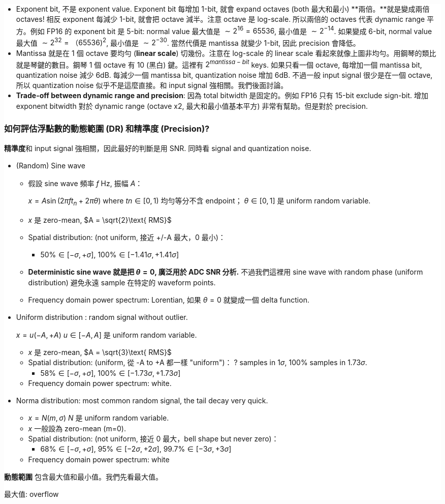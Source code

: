 

* Exponent bit, 不是 exponent value.   Exponent bit 每增加 1-bit, 就會 expand octaves (both 最大和最小) **兩倍。**就是變成兩倍 octaves!  相反 exponent 每減少 1-bit, 就會把 octave 減半。注意 octave 是 log-scale.  所以兩倍的 octaves 代表 dynamic range 平方。例如 FP16 的 exponent bit 是 5-bit: normal value 最大值是 $\sim 2^{16}=65536$, 最小值是 $\sim 2^{-14}$.  如果變成 6-bit, normal value 最大值 $\sim 2^{32}=（65536)^2$, 最小值是 $\sim 2^{-30}$.  當然代價是 mantissa 就變少 1-bit, 因此 precision 會降低。   
* Mantissa 就是在 1 個 octave 要均勻 (**linear scale**) 切幾份。注意在 log-scale 的 linear scale 看起來就像上圖非均勻。用鋼琴的類比就是琴鍵的數目。鋼琴 1 個 octave 有 10 (黑白) 鍵。這裡有 $2^{mantissa-bit}$ keys.   如果只看一個 octave, 每增加一個 mantissa bit, quantization noise 減少 6dB.  每減少一個 mantissa bit, quantization noise 增加 6dB.  不過一般 input signal 很少是在一個 octave, 所以 quantization noise 似乎不是這麼直接。和 input signal 強相關。我們後面討論。
* **Trade-off between dynamic range and precision**:  因為 total bitwidth 是固定的。例如 FP16 只有 15-bit exclude sign-bit.  增加 exponent bitwidth 對於 dynamic range (octave x2, 最大和最小值基本平方) 非常有幫助。但是對於 precision.





### 如何評估浮點數的動態範圍 (DR) 和精準度 (Precision)?

**精準度**和 input signal 強相關，因此最好的判斷是用 SNR.  同時看 signal and quantization noise.

* (Random) Sine wave
  * 假設 sine wave 頻率 *f* Hz, 振幅 *A*：
  
    $x = A \sin(2 \pi f t_n + 2\pi\theta)$    where $tn \in [0,1)$ 均勻等分不含 endpoint； $\theta \in [0,1]$ 是 uniform random variable.  
  
   * $x$ 是 zero-mean,  $A = \sqrt{2}\text{ RMS}$
  
   * Spatial distribution: (not uniform, 接近 +/-A 最大，0 最小)：
  
     * $50\% \in [-\sigma, +\sigma]$,  $100\% \in [-1.41\sigma, +1.41\sigma]$
  
   * **Deterministic sine wave 就是把 $\theta = 0$, 廣泛用於 ADC SNR 分析.**  不過我們這裡用 sine wave with random phase (uniform distribution) 避免永遠 sample 在特定的 waveform points. 
  
   * Frequency domain power spectrum:  Lorentian,  如果 $\theta = 0$ 就變成一個 delta function.
  
* Uniform distribution : random signal without outlier.
  
  $x = u(-A,+A)$     $u \in [-A,A]$ 是 uniform random variable.  

  * $x$ 是 zero-mean,  $A = \sqrt{3}\text{ RMS}$
  * Spatial distribution: (uniform, 從 -A to +A 都一樣 "uniform")：  ? samples in $1\sigma$, 100% samples in $1.73 \sigma$.
    * $58\% \in [-\sigma, +\sigma]$,  $100\% \in [-1.73\sigma, +1.73\sigma]$
  * Frequency domain power spectrum:  white.
  
* Norma distribution:  most common random signal, the tail decay very quick.
  * $x = N(m,\sigma)$     $N$ 是 uniform random variable.  
  * $x$ 一般設為 zero-mean (m=0).  
  * Spatial distribution: (not uniform, 接近 0 最大，bell shape but never zero)：  
    * $68\% \in [-\sigma, +\sigma]$,  $95\% \in [-2\sigma, +2\sigma]$,  $99.7\% \in [-3\sigma, +3\sigma]$ 
  * Frequency domain power spectrum:  white

**動態範圍** 包含最大值和最小值。我們先看最大值。 

最大值:  overflow


[^1]: [] :左右都 close. ():左右都 open. [) 左 close, 右 open. 